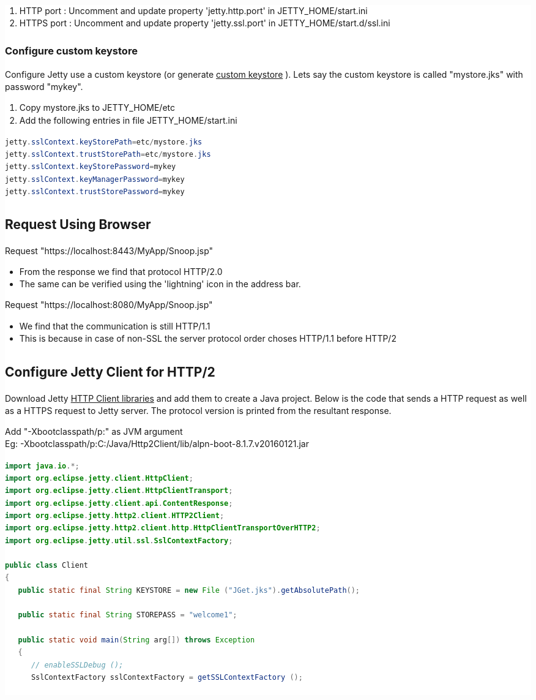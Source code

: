 
1.  HTTP port : Uncomment and update property 'jetty.http.port' in JETTY_HOME/start.ini
2.  HTTPS port : Uncomment and update property 'jetty.ssl.port' in JETTY_HOME/start.d/ssl.ini  
    

### Configure custom keystore

Configure Jetty use a custom keystore (or generate [custom keystore](https://docs.oracle.com/cd/E19509-01/820-3503/6nf1il6er/index.html) ). Lets say the custom keystore is called "mystore.jks" with password "mykey".  
  

1.  Copy mystore.jks to JETTY_HOME/etc
2.  Add the following entries in file JETTY_HOME/start.ini  
    

```java
jetty.sslContext.keyStorePath=etc/mystore.jks  
jetty.sslContext.trustStorePath=etc/mystore.jks  
jetty.sslContext.keyStorePassword=mykey  
jetty.sslContext.keyManagerPassword=mykey  
jetty.sslContext.trustStorePassword=mykey  

```

## Request Using Browser

Request "https://localhost:8443/MyApp/Snoop.jsp"

*   From the response we find that protocol HTTP/2.0
*   The same can be verified using the 'lightning' icon in the address bar.

Request "https://localhost:8080/MyApp/Snoop.jsp"  

*   We find that the communication is still HTTP/1.1
*   This is because in case of non-SSL the server protocol order choses HTTP/1.1 before HTTP/2  
    

  

## Configure Jetty Client for HTTP/2

Download Jetty [HTTP Client libraries](http://search.maven.org/#search%7Cgav%7C1%7Cg%3A%22org.eclipse.jetty%22%20AND%20a%3A%22jetty-client%22) and add them to create a Java project. Below is the code that sends a HTTP request as well as a HTTPS request to Jetty server. The protocol version is printed from the resultant response.  

Add "-Xbootclasspath/p:<path to alpn-boot JAR>" as JVM argument  
Eg: -Xbootclasspath/p:C:/Java/Http2Client/lib/alpn-boot-8.1.7.v20160121.jar  

  
```java
import java.io.*;  
import org.eclipse.jetty.client.HttpClient;  
import org.eclipse.jetty.client.HttpClientTransport;  
import org.eclipse.jetty.client.api.ContentResponse;  
import org.eclipse.jetty.http2.client.HTTP2Client;  
import org.eclipse.jetty.http2.client.http.HttpClientTransportOverHTTP2;  
import org.eclipse.jetty.util.ssl.SslContextFactory;  
  
public class Client  
{  
   public static final String KEYSTORE = new File ("JGet.jks").getAbsolutePath();  
     
   public static final String STOREPASS = "welcome1";  
     
   public static void main(String arg[]) throws Exception  
   {  
      // enableSSLDebug ();  
      SslContextFactory sslContextFactory = getSSLContextFactory ();  
        
```